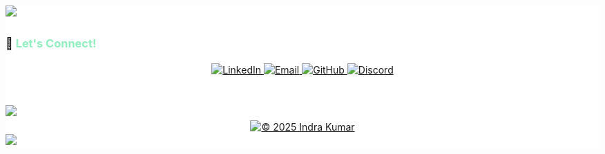 <img src="https://www.animatedimages.org/data/media/562/animated-line-image-0184.gif" width="1920" />

### 💌 <span style="color:#90eebf;">Let's Connect!</span>

<div align="center">
<a href="https://www.linkedin.com/in/indrakumar2287/" target="_blank">
<img src="https://img.shields.io/badge/LinkedIn-90eebf?style=for-the-badge&logo=linkedin&logoColor=black" alt="LinkedIn"/>
</a>
<a href="mailto:indrakumar2287@gmail.com">
<img src="https://img.shields.io/badge/Email-90eebf?style=for-the-badge&logo=gmail&logoColor=black" alt="Email"/>
</a>
<a href="https://github.com/indrakumar2287" target="_blank">
<img src="https://img.shields.io/badge/GitHub-90eebf?style=for-the-badge&logo=github&logoColor=black" alt="GitHub"/>
</a>
<a href="https://discord.com/users/indrakumar2287" target="_blank">
<img src="https://img.shields.io/badge/Discord-90eebf?style=for-the-badge&logo=discord&logoColor=black" alt="Discord"/>
</a>
</div>
<br>
<br>

<img src="https://www.animatedimages.org/data/media/562/animated-line-image-0184.gif" width="1920" />

<div align="center">
  <a href="#top">
    <img src="https://img.shields.io/badge/©%202024%20Indra%20Kumar-All%20Rights%20Reserved-90eebf?style=for-the-badge&logoColor=black" alt="© 2025 Indra Kumar" />
  </a>
</div>

<img src="https://www.animatedimages.org/data/media/562/animated-line-image-0184.gif" width="1920" />
